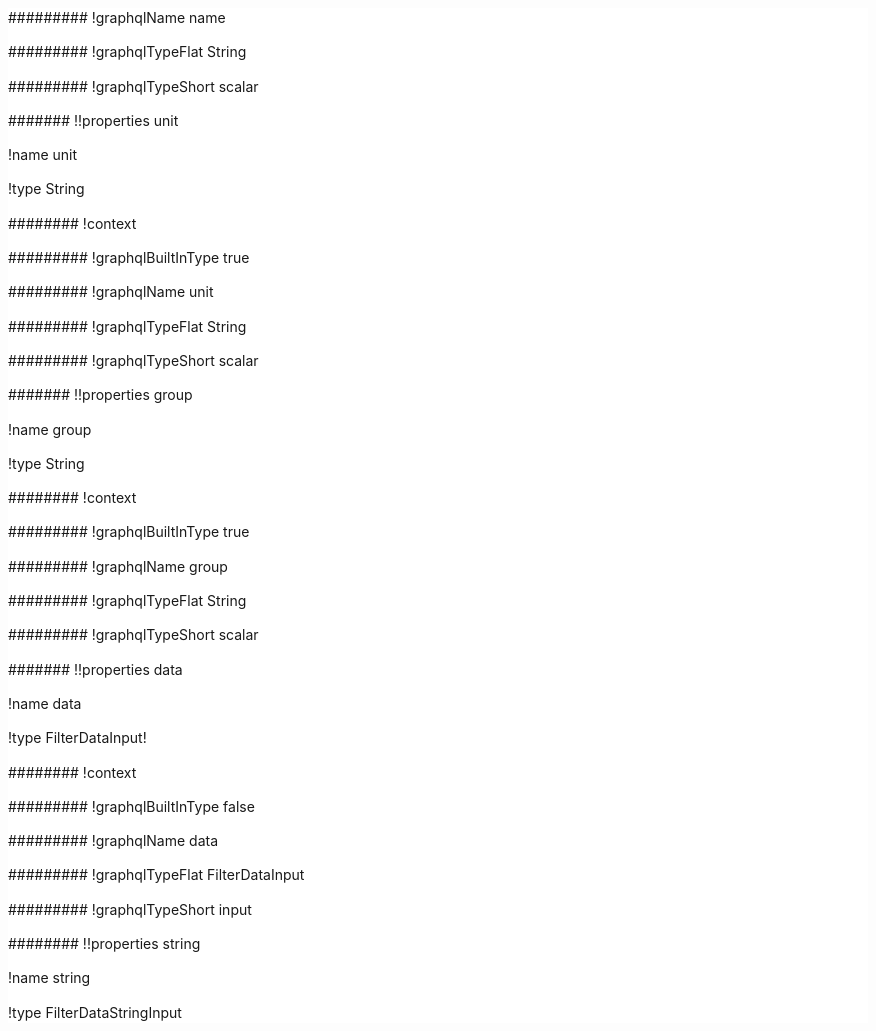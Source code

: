 ######### !graphqlName name

######### !graphqlTypeFlat String

######### !graphqlTypeShort scalar

####### !!properties unit

!name unit

!type String



######## !context

######### !graphqlBuiltInType true

######### !graphqlName unit

######### !graphqlTypeFlat String

######### !graphqlTypeShort scalar

####### !!properties group

!name group

!type String



######## !context

######### !graphqlBuiltInType true

######### !graphqlName group

######### !graphqlTypeFlat String

######### !graphqlTypeShort scalar

####### !!properties data

!name data

!type FilterDataInput!



######## !context

######### !graphqlBuiltInType false

######### !graphqlName data

######### !graphqlTypeFlat FilterDataInput

######### !graphqlTypeShort input

######## !!properties string

!name string

!type FilterDataStringInput


